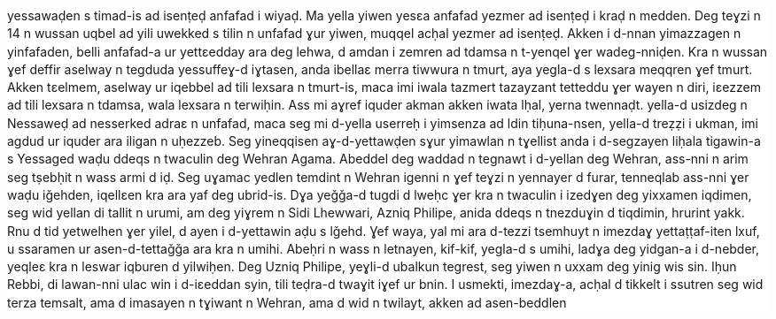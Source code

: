 yessawaḍen s timad-is ad isenṭeḍ
anfafad i wiyaḍ. Ma yella yiwen
yesɛa anfafad yezmer ad isenṭeḍ i
kraḍ n medden. Deg teɣzi n 14 n
wussan uqbel ad yili uwekked s
tilin n unfafad ɣur yiwen, muqqel
acḥal yezmer ad isenṭeḍ. Akken i
d-nnan yimazzagen n yinfafaden,
belli anfafad-a ur yettɛedday ara
deg lehwa, d amdan i zemren ad tdamsa n
t-yenqel ɣer wadeg-nniḍen. Kra
n wussan ɣef deffir aselway n
tegduda yessuffeɣ-d iɣtasen, anda
ibellaɛ merra tiwwura n tmurt,
aya yegla-d s lexsara meqqren ɣef tmurt. Akken
tɛelmem, aselway ur iqebbel ad
tili lexsara n tmurt-is, maca imi
iwala tazmert tazayzant tetteddu
ɣer wayen n diri, iɛezzem ad tili
lexsara n tdamsa, wala lexsara
n terwiḥin. Ass mi aɣref iquder
akman akken iwata lḥal, yerna twennaḍt.
yella-d usizdeg n Nessaweḍ ad
nesserked adraɛ n unfafad, maca
seg mi d-yella userreḥ i yimsenza
ad ldin tiḥuna-nsen, yella-d treẓẓi
i ukman, imi agdud ur iquder ara
iligan n uḥezzeb. Seg yineqqisen
aɣ-d-yettawḍen sɣur yimawlan n
tɣellist anda i d-segzayen liḥala tigawin-a s
Yessaged waḍu ddeqs n
twaculin deg Wehran
Agama. Abeddel deg waddad n
tegnawt i d-yellan deg Wehran,
ass-nni n arim seg tṣebḥit n wass
armi d iḍ. Seg uɣamac yedlen
temdint n Wehran igenni n
ɣef teɣzi n yennayer d furar,
tenneqlab ass-nni ɣer waḍu
iǧehden, iqellɛen kra ara yaf deg
ubrid-is. Dɣa yeǧǧa-d tugdi d
lweḥc ɣer kra n twaculin i izedɣen
deg yixxamen iqdimen, seg wid
yellan di tallit n urumi, am deg
yiɣrem n Sidi Lhewwari, Azniq
Philipe, anida ddeqs n tnezduɣin
d tiqdimin, hrurint yakk. Rnu
d tid yetwelhen ɣer yilel, d
ayen i d-yettawin aḍu s lǧehd.
Ɣef waya, yal mi ara d-tezzi tsemhuyt n imezdaɣ
yettaṭṭaf-iten lxuf, u ssaramen ur
asen-d-tettaǧǧa ara kra n umihi.
Abeḥri n wass n letnayen, kif-kif, yegla-d s umihi, ladɣa deg
yidgan-a i d-nebder, yeqleɛ kra n
leswar iqburen d yilwiḥen. Deg
Uzniq Philipe, yeɣli-d ubalkun tegrest,
seg yiwen n uxxam deg yinig
wis sin. Iḥun Rebbi, di lawan-nni ulac win i d-iɛeddan syin,
tili teḍra-d twaɣit iɣef ur bnin.
I usmekti, imezdaɣ-a, acḥal d
tikkelt i ssutren seg wid terza
temsalt, ama d imasayen n
tɣiwant n Wehran, ama d wid n
twilayt, akken ad asen-beddlen